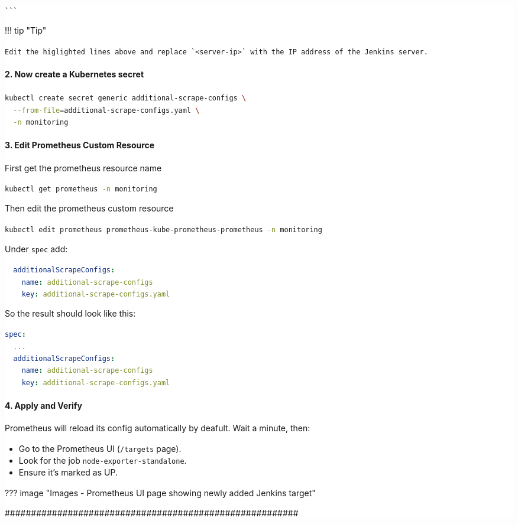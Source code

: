     ```

!!! tip "Tip"

    Edit the higlighted lines above and replace `<server-ip>` with the IP address of the Jenkins server. 


#### 2. Now create a Kubernetes secret

``` sh
kubectl create secret generic additional-scrape-configs \
  --from-file=additional-scrape-configs.yaml \
  -n monitoring

```

#### 3. Edit Prometheus Custom Resource

First get the prometheus resource name

``` sh
kubectl get prometheus -n monitoring
```

Then edit the prometheus custom resource

``` sh
kubectl edit prometheus prometheus-kube-prometheus-prometheus -n monitoring
```

Under `spec` add:

``` yaml
  additionalScrapeConfigs:
    name: additional-scrape-configs
    key: additional-scrape-configs.yaml
```

So the result should look like this:

``` yaml
spec:
  ...
  additionalScrapeConfigs:
    name: additional-scrape-configs
    key: additional-scrape-configs.yaml
```

#### 4. Apply and Verify

Prometheus will reload its config automatically by deafult. Wait a minute, then:

* Go to the Prometheus UI (`/targets` page).
* Look for the job `node-exporter-standalone`.
* Ensure it’s marked as UP.

??? image "Images - Prometheus UI page showing newly added Jenkins target"


########################################################
